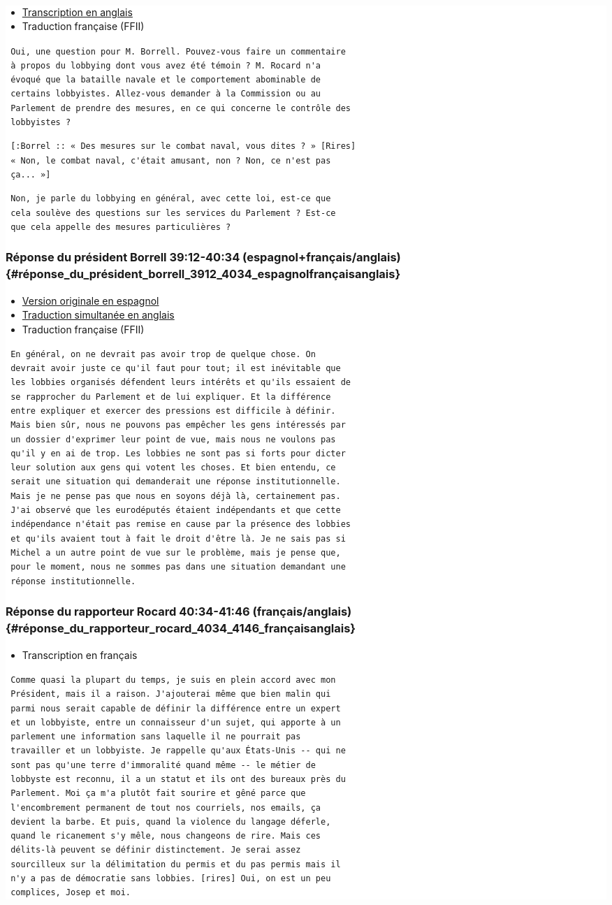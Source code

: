 -   [ Transcription en anglais](PressConf050706En "wikilink")
-   Traduction française (FFII)

` Oui, une question pour M. Borrell. Pouvez-vous faire un commentaire`\
` à propos du lobbying dont vous avez été témoin ? M. Rocard n'a`\
` évoqué que la bataille navale et le comportement abominable de`\
` certains lobbyistes. Allez-vous demander à la Commission ou au`\
` Parlement de prendre des mesures, en ce qui concerne le contrôle des`\
` lobbyistes ?`

` [:Borrel :: « Des mesures sur le combat naval, vous dites ? » [Rires]`\
` « Non, le combat naval, c'était amusant, non ? Non, ce n'est pas`\
` ça... »]`

` Non, je parle du lobbying en général, avec cette loi, est-ce que`\
` cela soulève des questions sur les services du Parlement ? Est-ce`\
` que cela appelle des mesures particulières ?`

### Réponse du président Borrell 39:12-40:34 (espagnol+français/anglais) {#réponse_du_président_borrell_3912_4034_espagnolfrançaisanglais}

-   [ Version originale en espagnol](PressConf050706Es "wikilink")
-   [ Traduction simultanée en anglais](PressConf050706En "wikilink")
-   Traduction française (FFII)

` En général, on ne devrait pas avoir trop de quelque chose. On`\
` devrait avoir juste ce qu'il faut pour tout; il est inévitable que`\
` les lobbies organisés défendent leurs intérêts et qu'ils essaient de`\
` se rapprocher du Parlement et de lui expliquer. Et la différence`\
` entre expliquer et exercer des pressions est difficile à définir.`\
` Mais bien sûr, nous ne pouvons pas empêcher les gens intéressés par`\
` un dossier d'exprimer leur point de vue, mais nous ne voulons pas`\
` qu'il y en ai de trop. Les lobbies ne sont pas si forts pour dicter`\
` leur solution aux gens qui votent les choses. Et bien entendu, ce`\
` serait une situation qui demanderait une réponse institutionnelle.`\
` Mais je ne pense pas que nous en soyons déjà là, certainement pas.`\
` J'ai observé que les eurodéputés étaient indépendants et que cette`\
` indépendance n'était pas remise en cause par la présence des lobbies`\
` et qu'ils avaient tout à fait le droit d'être là. Je ne sais pas si`\
` Michel a un autre point de vue sur le problème, mais je pense que,`\
` pour le moment, nous ne sommes pas dans une situation demandant une`\
` réponse institutionnelle.`

### Réponse du rapporteur Rocard 40:34-41:46 (français/anglais) {#réponse_du_rapporteur_rocard_4034_4146_françaisanglais}

-   Transcription en français

` Comme quasi la plupart du temps, je suis en plein accord avec mon`\
` Président, mais il a raison. J'ajouterai même que bien malin qui`\
` parmi nous serait capable de définir la différence entre un expert`\
` et un lobbyiste, entre un connaisseur d'un sujet, qui apporte à un`\
` parlement une information sans laquelle il ne pourrait pas`\
` travailler et un lobbyiste. Je rappelle qu'aux États-Unis -- qui ne`\
` sont pas qu'une terre d'immoralité quand même -- le métier de`\
` lobbyste est reconnu, il a un statut et ils ont des bureaux près du`\
` Parlement. Moi ça m'a plutôt fait sourire et gêné parce que`\
` l'encombrement permanent de tout nos courriels, nos emails, ça`\
` devient la barbe. Et puis, quand la violence du langage déferle,`\
` quand le ricanement s'y mêle, nous changeons de rire. Mais ces`\
` délits-là peuvent se définir distinctement. Je serai assez`\
` sourcilleux sur la délimitation du permis et du pas permis mais il`\
` n'y a pas de démocratie sans lobbies. [rires] Oui, on est un peu`\
` complices, Josep et moi.`
